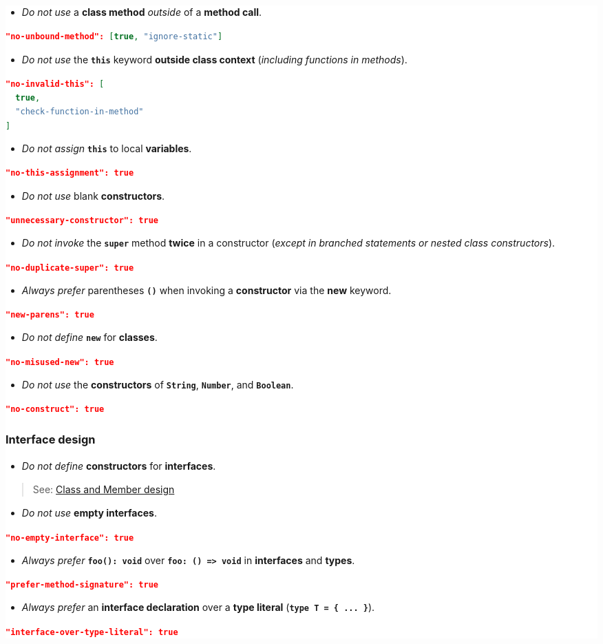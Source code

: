 - *Do not use* a **class method** *outside* of a **method call**.
```json
"no-unbound-method": [true, "ignore-static"]
```

- *Do not use* the **`this`** keyword **outside class context** (*including functions in methods*).
```json
"no-invalid-this": [
  true,
  "check-function-in-method"
]
```

- *Do not assign* **`this`** to local **variables**.
```json
"no-this-assignment": true
```

- *Do not use* blank **constructors**.
```json
"unnecessary-constructor": true
```

- *Do not invoke* the **`super`** method **twice** in a constructor (*except in branched statements or nested class constructors*).
```json
"no-duplicate-super": true
```

- *Always prefer* parentheses **`()`** when invoking a **constructor** via the **new** keyword.
```json
"new-parens": true
```

- *Do not define* **`new`** for **classes**.
```json
"no-misused-new": true
```

- *Do not use* the **constructors** of **`String`**, **`Number`**, and **`Boolean`**.
```json
"no-construct": true
```

### <a name="interface-design"></a> Interface design
- *Do not define* **constructors** for **interfaces**.
> See: [Class and Member design](#class-and-member-design)

- *Do not use* **empty interfaces**.
```json
"no-empty-interface": true
```

- *Always prefer* **`foo(): void`** over **`foo: () => void`** in **interfaces** and **types**.
```json
"prefer-method-signature": true
```

- *Always prefer* an **interface declaration** over a **type literal** (**`type T = { ... }`**).
```json
"interface-over-type-literal": true
```


[TSLint]: https://github.com/palantir/tslint
[codelyzer]: https://github.com/mgechev/codelyzer
[Angular]: https://angular.io
[TypeScript]: https://github.com/Microsoft/TypeScript
[JSDoc]: http://usejsdoc.org
[JetBrains]: https://www.jetbrains.com/community/opensource
[WebStorm]:   https://www.jetbrains.com/webstorm
[Burak Tasci]: https://github.com/fulls1z3